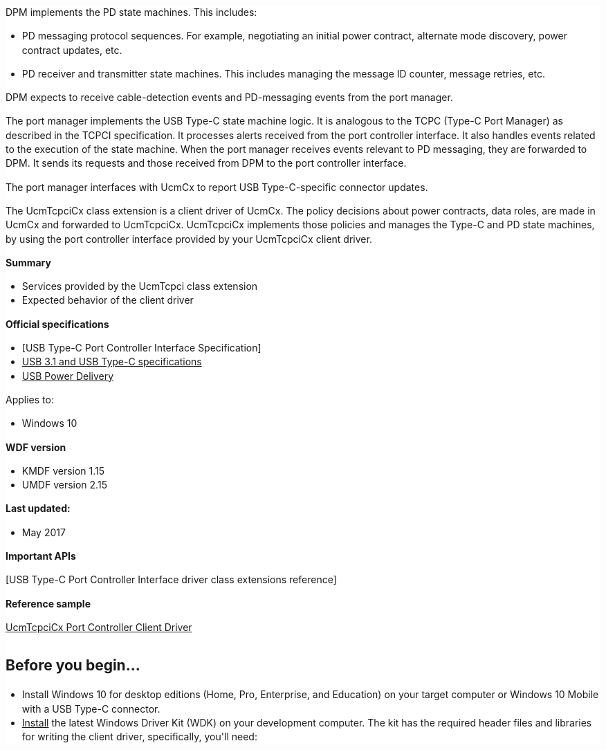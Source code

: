 DPM implements the PD state machines. This includes: 

* PD messaging protocol sequences. For example, negotiating an initial power contract, alternate mode discovery, power contract updates, etc. 

* PD receiver and transmitter state machines. This includes managing the message ID counter, message retries, etc. 

DPM expects to receive cable-detection events and PD-messaging events from the port manager.

The port manager implements the USB Type-C state machine logic. It is analogous to the TCPC (Type-C Port Manager) as described in the TCPCI specification. It processes alerts received from the port controller interface. It also handles events related to the execution of the state machine. When the port manager receives events relevant to PD messaging, they are forwarded to DPM. It sends its requests and those received from DPM to the port controller interface. 

The port manager interfaces with UcmCx to report USB Type-C-specific connector updates. 

The UcmTcpciCx class extension is a client driver of UcmCx. The policy decisions about power contracts, data roles, are made in UcmCx and forwarded to UcmTcpciCx. UcmTcpciCx implements those policies and manages the Type-C and PD state machines, by using the port controller interface provided by your UcmTcpciCx client driver. 


**Summary**
- Services provided by the UcmTcpci class extension
- Expected behavior of the client driver

**Official specifications**
-   [USB Type-C Port Controller Interface Specification]
-   [USB 3.1 and USB Type-C specifications](http://go.microsoft.com/fwlink/p/?LinkId=699515)
-   [USB Power Delivery](http://go.microsoft.com/fwlink/p/?LinkID=623310)

Applies to:

- Windows 10

**WDF version**

-   KMDF version 1.15
-   UMDF version 2.15

**Last updated:**

-   May 2017

**Important APIs**

[USB Type-C Port Controller Interface driver class extensions reference]

**Reference sample**

[UcmTcpciCx Port Controller Client Driver](https://github.com/Microsoft/Windows-driver-samples/tree/master/usb/UcmTcpciCxClientSample)

## Before you begin...

-   Install Windows 10 for desktop editions (Home, Pro, Enterprise, and Education) on your target computer or Windows 10 Mobile with a USB Type-C connector.
-   [Install](http://go.microsoft.com/fwlink/p/?LinkID=845980) the latest Windows Driver Kit (WDK) on your development computer. The kit has the required header files and libraries for writing the client driver, specifically, you'll need:
